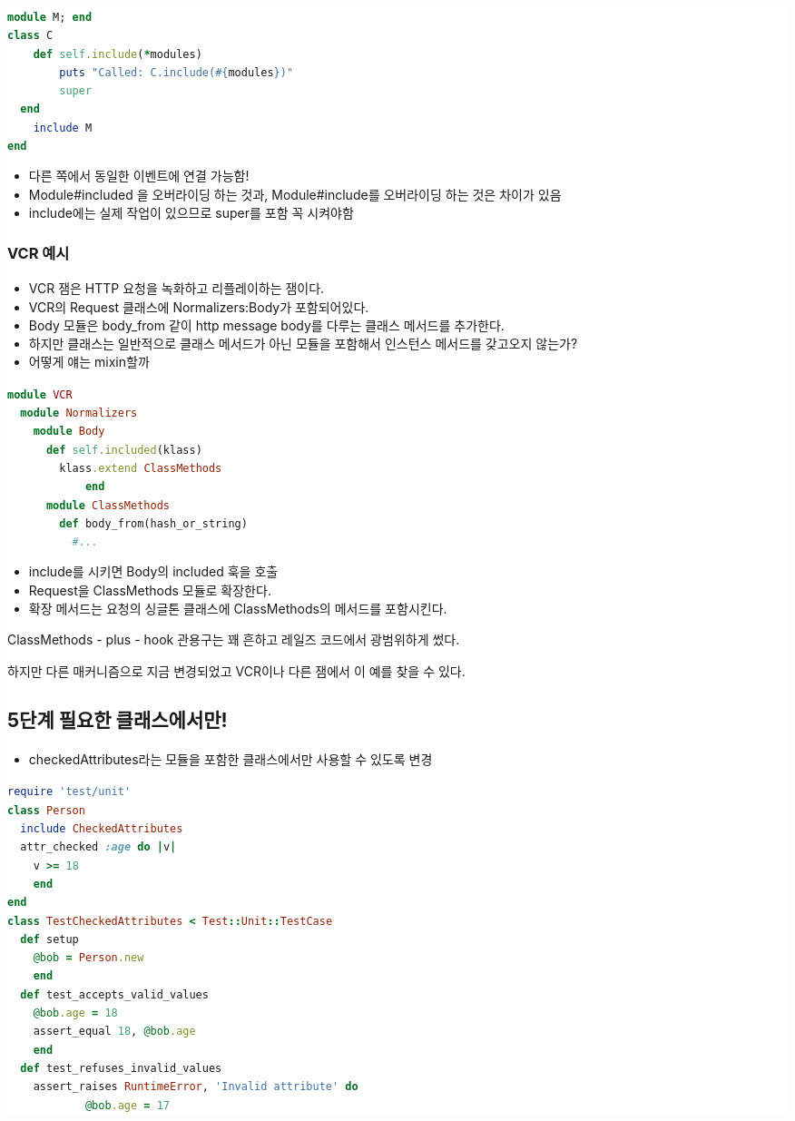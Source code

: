 ```ruby
module M; end
class C
	def self.include(*modules)
		puts "Called: C.include(#{modules})"
		super 
  end
	include M
end

```

* 다른 쪽에서 동일한 이벤트에 연결 가능함!
* Module#included 을 오버라이딩 하는 것과, Module#include를 오버라이딩 하는 것은 차이가 있음
* include에는 실제 작업이 있으므로 super를 포함 꼭 시켜야함

### VCR 예시

* VCR 잼은 HTTP 요청을 녹화하고 리플레이하는 잼이다.
* VCR의 Request 클래스에 Normalizers:Body가 포함되어있다.
* Body 모듈은 body_from 같이 http message body를 다루는 클래스 메서드를 추가한다.
* 하지만 클래스는 일반적으로 클래스 메서드가 아닌 모듈을 포함해서 인스턴스 메서드를 갖고오지 않는가?
* 어떻게 얘는 mixin할까

```ruby
module VCR
  module Normalizers
    module Body
      def self.included(klass)
        klass.extend ClassMethods
			end
      module ClassMethods
        def body_from(hash_or_string)
          #...
```

* include를 시키면 Body의 included 훅을 호출
* Request을 ClassMethods 모듈로 확장한다.
* 확장 메서드는 요청의 싱글톤 클래스에 ClassMethods의 메서드를 포함시킨다.

ClassMethods - plus - hook 관용구는 꽤 흔하고 레일즈 코드에서 광범위하게 썼다.

하지만 다른 매커니즘으로 지금 변경되었고 VCR이나 다른 잼에서 이 예를 찾을 수 있다.

## 5단계 필요한 클래스에서만!

* checkedAttributes라는 모듈을 포함한 클래스에서만 사용할 수 있도록 변경

```ruby
require 'test/unit'
class Person
  include CheckedAttributes
  attr_checked :age do |v|
    v >= 18
	end 
end
class TestCheckedAttributes < Test::Unit::TestCase
  def setup
    @bob = Person.new
	end
  def test_accepts_valid_values
    @bob.age = 18
    assert_equal 18, @bob.age
	end
  def test_refuses_invalid_values
    assert_raises RuntimeError, 'Invalid attribute' do
			@bob.age = 17
```